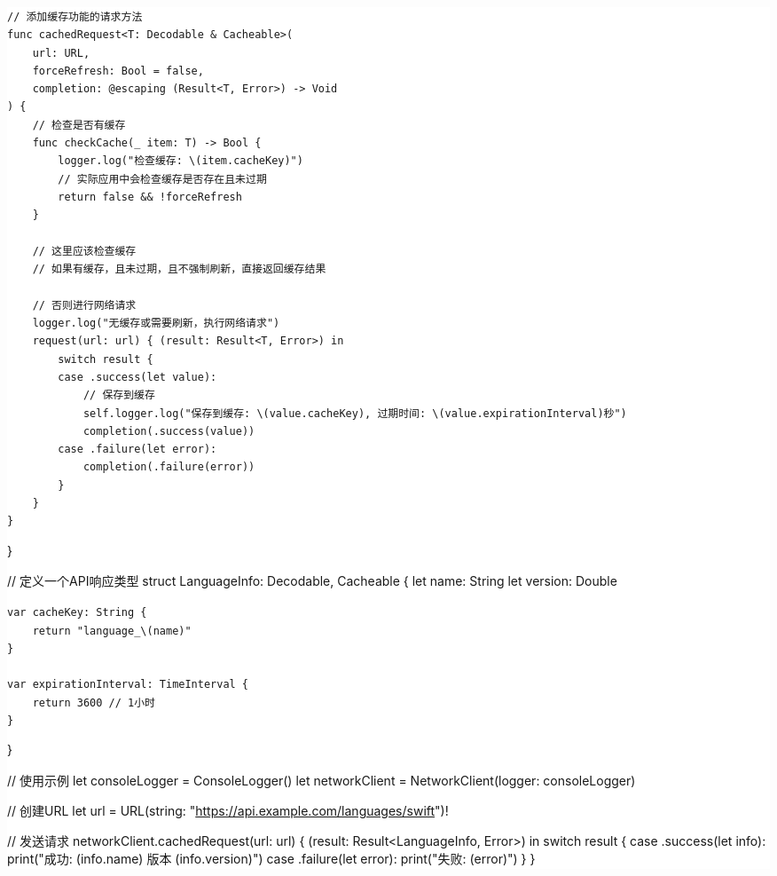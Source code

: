     // 添加缓存功能的请求方法
    func cachedRequest<T: Decodable & Cacheable>(
        url: URL,
        forceRefresh: Bool = false,
        completion: @escaping (Result<T, Error>) -> Void
    ) {
        // 检查是否有缓存
        func checkCache(_ item: T) -> Bool {
            logger.log("检查缓存: \(item.cacheKey)")
            // 实际应用中会检查缓存是否存在且未过期
            return false && !forceRefresh
        }

        // 这里应该检查缓存
        // 如果有缓存，且未过期，且不强制刷新，直接返回缓存结果

        // 否则进行网络请求
        logger.log("无缓存或需要刷新，执行网络请求")
        request(url: url) { (result: Result<T, Error>) in
            switch result {
            case .success(let value):
                // 保存到缓存
                self.logger.log("保存到缓存: \(value.cacheKey), 过期时间: \(value.expirationInterval)秒")
                completion(.success(value))
            case .failure(let error):
                completion(.failure(error))
            }
        }
    }
}

// 定义一个API响应类型
struct LanguageInfo: Decodable, Cacheable {
    let name: String
    let version: Double

    var cacheKey: String {
        return "language_\(name)"
    }

    var expirationInterval: TimeInterval {
        return 3600 // 1小时
    }
}

// 使用示例
let consoleLogger = ConsoleLogger()
let networkClient = NetworkClient(logger: consoleLogger)

// 创建URL
let url = URL(string: "https://api.example.com/languages/swift")!

// 发送请求
networkClient.cachedRequest(url: url) { (result: Result<LanguageInfo, Error>) in
    switch result {
    case .success(let info):
        print("成功: \(info.name) 版本 \(info.version)")
    case .failure(let error):
        print("失败: \(error)")
    }
}</code></pre>
